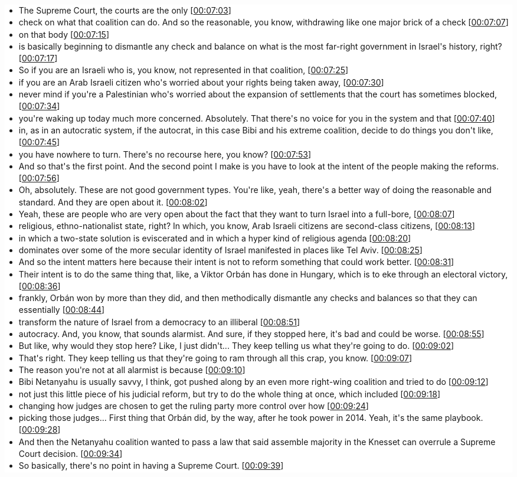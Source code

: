 *  The Supreme Court, the courts are the only [[00:07:03](https://www.youtube.com/watch?v=3IqzV360mPc&t=423.6s)]
*  check on what that coalition can do. And so the reasonable, you know, withdrawing like one major brick of a check [[00:07:07](https://www.youtube.com/watch?v=3IqzV360mPc&t=427.68s)]
*  on that body [[00:07:15](https://www.youtube.com/watch?v=3IqzV360mPc&t=435.44s)]
*  is basically beginning to dismantle any check and balance on what is the most far-right government in Israel's history, right? [[00:07:17](https://www.youtube.com/watch?v=3IqzV360mPc&t=437.44s)]
*  So if you are an Israeli who is, you know, not represented in that coalition, [[00:07:25](https://www.youtube.com/watch?v=3IqzV360mPc&t=445.36s)]
*  if you are an Arab Israeli citizen who's worried about your rights being taken away, [[00:07:30](https://www.youtube.com/watch?v=3IqzV360mPc&t=450.8s)]
*  never mind if you're a Palestinian who's worried about the expansion of settlements that the court has sometimes blocked, [[00:07:34](https://www.youtube.com/watch?v=3IqzV360mPc&t=454.8s)]
*  you're waking up today much more concerned. Absolutely. That there's no voice for you in the system and that [[00:07:40](https://www.youtube.com/watch?v=3IqzV360mPc&t=460.08000000000004s)]
*  in, as in an autocratic system, if the autocrat, in this case Bibi and his extreme coalition, decide to do things you don't like, [[00:07:45](https://www.youtube.com/watch?v=3IqzV360mPc&t=465.20000000000005s)]
*  you have nowhere to turn. There's no recourse here, you know? [[00:07:53](https://www.youtube.com/watch?v=3IqzV360mPc&t=473.44s)]
*  And so that's the first point. And the second point I make is you have to look at the intent of the people making the reforms. [[00:07:56](https://www.youtube.com/watch?v=3IqzV360mPc&t=476.32s)]
*  Oh, absolutely. These are not good government types. You're like, yeah, there's a better way of doing the reasonable and standard. And they are open about it. [[00:08:02](https://www.youtube.com/watch?v=3IqzV360mPc&t=482.40000000000003s)]
*  Yeah, these are people who are very open about the fact that they want to turn Israel into a full-bore, [[00:08:07](https://www.youtube.com/watch?v=3IqzV360mPc&t=487.2s)]
*  religious, ethno-nationalist state, right? In which, you know, Arab Israeli citizens are second-class citizens, [[00:08:13](https://www.youtube.com/watch?v=3IqzV360mPc&t=493.76s)]
*  in which a two-state solution is eviscerated and in which a hyper kind of religious agenda [[00:08:20](https://www.youtube.com/watch?v=3IqzV360mPc&t=500.16s)]
*  dominates over some of the more secular identity of Israel manifested in places like Tel Aviv. [[00:08:25](https://www.youtube.com/watch?v=3IqzV360mPc&t=505.28000000000003s)]
*  And so the intent matters here because their intent is not to reform something that could work better. [[00:08:31](https://www.youtube.com/watch?v=3IqzV360mPc&t=511.6s)]
*  Their intent is to do the same thing that, like, a Viktor Orbán has done in Hungary, which is to eke through an electoral victory, [[00:08:36](https://www.youtube.com/watch?v=3IqzV360mPc&t=516.88s)]
*  frankly, Orbán won by more than they did, and then methodically dismantle any checks and balances so that they can essentially [[00:08:44](https://www.youtube.com/watch?v=3IqzV360mPc&t=524.72s)]
*  transform the nature of Israel from a democracy to an illiberal [[00:08:51](https://www.youtube.com/watch?v=3IqzV360mPc&t=531.1999999999999s)]
*  autocracy. And, you know, that sounds alarmist. And sure, if they stopped here, it's bad and could be worse. [[00:08:55](https://www.youtube.com/watch?v=3IqzV360mPc&t=535.66s)]
*  But like, why would they stop here? Like, I just didn't... They keep telling us what they're going to do. [[00:09:02](https://www.youtube.com/watch?v=3IqzV360mPc&t=542.7199999999999s)]
*  That's right. They keep telling us that they're going to ram through all this crap, you know. [[00:09:07](https://www.youtube.com/watch?v=3IqzV360mPc&t=547.28s)]
*  The reason you're not at all alarmist is because [[00:09:10](https://www.youtube.com/watch?v=3IqzV360mPc&t=550.16s)]
*  Bibi Netanyahu is usually savvy, I think, got pushed along by an even more right-wing coalition and tried to do [[00:09:12](https://www.youtube.com/watch?v=3IqzV360mPc&t=552.9599999999999s)]
*  not just this little piece of his judicial reform, but try to do the whole thing at once, which included [[00:09:18](https://www.youtube.com/watch?v=3IqzV360mPc&t=558.64s)]
*  changing how judges are chosen to get the ruling party more control over how [[00:09:24](https://www.youtube.com/watch?v=3IqzV360mPc&t=564.0799999999999s)]
*  picking those judges... First thing that Orbán did, by the way, after he took power in 2014. Yeah, it's the same playbook. [[00:09:28](https://www.youtube.com/watch?v=3IqzV360mPc&t=568.16s)]
*  And then the Netanyahu coalition wanted to pass a law that said assemble majority in the Knesset can overrule a Supreme Court decision. [[00:09:34](https://www.youtube.com/watch?v=3IqzV360mPc&t=574.4s)]
*  So basically, there's no point in having a Supreme Court. [[00:09:39](https://www.youtube.com/watch?v=3IqzV360mPc&t=579.92s)]
